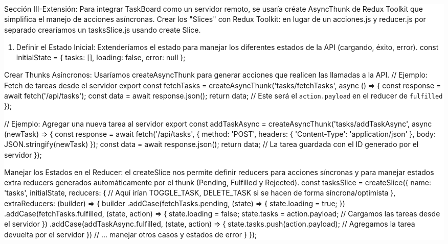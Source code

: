 Sección III-Extensión:
Para integrar TaskBoard como un servidor remoto, se usaría créate AsyncThunk de Redux Toolkit que simplifica el manejo de acciones asíncronas. 
Crear los "Slices" con Redux Toolkit: en lugar de un acciones.js y reducer.js por separado crearíamos un tasksSlice.js usando create Slice.
1.	Definir el Estado Inicial: Extenderíamos el estado para manejar los diferentes estados de la API (cargando, éxito, error).
const initialState = {
  tasks: [],
  loading: false,
  error: null
};






Crear Thunks Asíncronos: Usaríamos createAsyncThunk para generar acciones que realicen las llamadas a la API.
// Ejemplo: Fetch de tareas desde el servidor
export const fetchTasks = createAsyncThunk('tasks/fetchTasks', async () => {
  const response = await fetch('/api/tasks');
  const data = await response.json();
  return data; // Este será el `action.payload` en el reducer de `fulfilled`
});

// Ejemplo: Agregar una nueva tarea al servidor
export const addTaskAsync = createAsyncThunk('tasks/addTaskAsync', async (newTask) => {
  const response = await fetch('/api/tasks', {
    method: 'POST',
    headers: { 'Content-Type': 'application/json' },
    body: JSON.stringify(newTask)
  });
  const data = await response.json();
  return data; // La tarea guardada con el ID generado por el servidor
});


Manejar los Estados en el Reducer: el createSlice nos permite definir reducers para acciones síncronas y para manejar estados extra reducers generados automáticamente por el thunk (Pending, Fulfilled y Rejected).
const tasksSlice = createSlice({
  name: 'tasks',
  initialState,
  reducers: {
    // Aquí irían TOGGLE_TASK, DELETE_TASK si se hacen de forma síncrona/optimista
  },
  extraReducers: (builder) => {
    builder
      .addCase(fetchTasks.pending, (state) => {
        state.loading = true;
      })
      .addCase(fetchTasks.fulfilled, (state, action) => {
        state.loading = false;
        state.tasks = action.payload; // Cargamos las tareas desde el servidor
      })
      .addCase(addTaskAsync.fulfilled, (state, action) => {
        state.tasks.push(action.payload); // Agregamos la tarea devuelta por el servidor
      })
      // ... manejar otros casos y estados de error
  }
});
